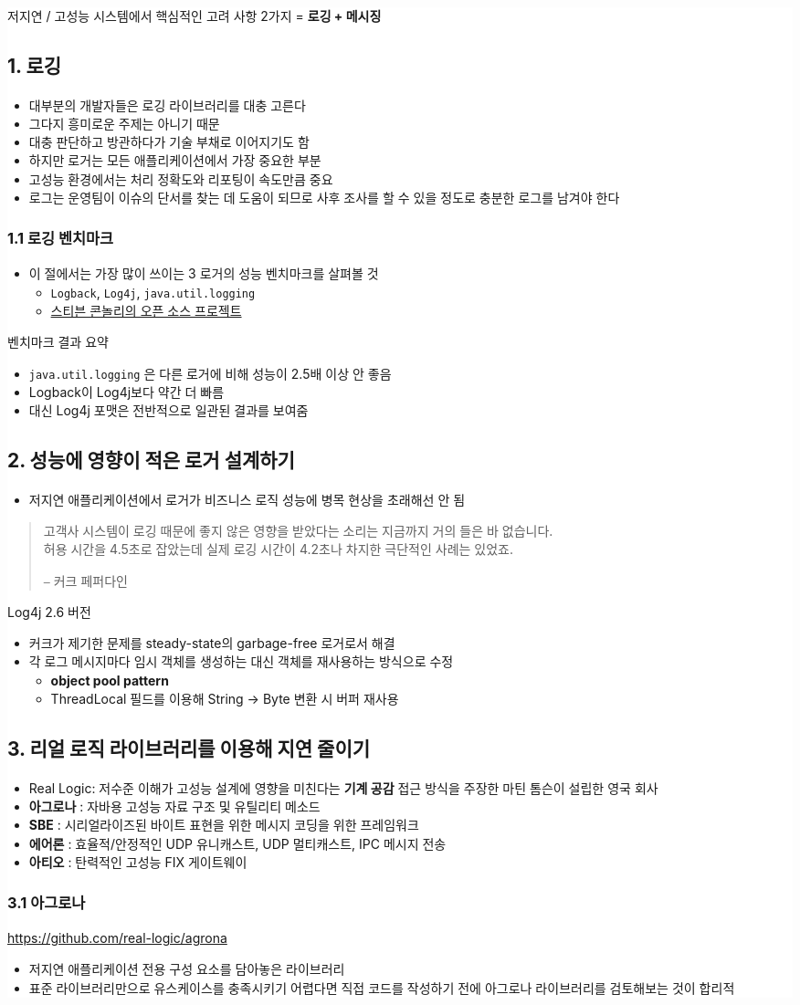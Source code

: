 저지연 / 고성능 시스템에서 핵심적인 고려 사항 2가지 = **로깅 + 메시징**

## 1. 로깅

- 대부분의 개발자들은 로깅 라이브러리를 대충 고른다
- 그다지 흥미로운 주제는 아니기 때문
- 대충 판단하고 방관하다가 기술 부채로 이어지기도 함
- 하지만 로거는 모든 애플리케이션에서 가장 중요한 부분
- 고성능 환경에서는 처리 정확도와 리포팅이 속도만큼 중요
- 로그는 운영팀이 이슈의 단서를 찾는 데 도움이 되므로 사후 조사를 할 수 있을 정도로 충분한 로그를 남겨야 한다

### 1.1 로깅 벤치마크

- 이 절에서는 가장 많이 쓰이는 3 로거의 성능 벤치마크를 살펴볼 것
  - `Logback`, `Log4j`, `java.util.logging`
  - [스티븐 콘놀리의 오픈 소스 프로젝트](https://github.com/stephenc/java-logging-benchmarks)

벤치마크 결과 요약

- `java.util.logging` 은 다른 로거에 비해 성능이 2.5배 이상 안 좋음
- Logback이 Log4j보다 약간 더 빠름
- 대신 Log4j 포맷은 전반적으로 일관된 결과를 보여줌

## 2. 성능에 영향이 적은 로거 설계하기

- 저지연 애플리케이션에서 로거가 비즈니스 로직 성능에 병목 현상을 초래해선 안 됨

> 고객사 시스템이 로깅 때문에 좋지 않은 영향을 받았다는 소리는 지금까지 거의 들은 바 없습니다.  
> 허용 시간을 4.5초로 잡았는데 실제 로깅 시간이 4.2초나 차지한 극단적인 사례는 있었죠.
>
> ⎯ 커크 페퍼다인

Log4j 2.6 버전

- 커크가 제기한 문제를 steady-state의 garbage-free 로거로서 해결
- 각 로그 메시지마다 임시 객체를 생성하는 대신 객체를 재사용하는 방식으로 수정
  - **object pool pattern**
  - ThreadLocal 필드를 이용해 String → Byte 변환 시 버퍼 재사용

## 3. 리얼 로직 라이브러리를 이용해 지연 줄이기

- Real Logic: 저수준 이해가 고성능 설계에 영향을 미친다는 **기계 공감** 접근 방식을 주장한 마틴 톰슨이 설립한 영국 회사
- **아그로나** : 자바용 고성능 자료 구조 및 유틸리티 메소드
- **SBE** : 시리얼라이즈된 바이트 표현을 위한 메시지 코딩을 위한 프레임워크
- **에어론** : 효율적/안정적인 UDP 유니캐스트, UDP 멀티캐스트, IPC 메시지 전송
- **아티오** : 탄력적인 고성능 FIX 게이트웨이

### 3.1 아그로나

https://github.com/real-logic/agrona

- 저지연 애플리케이션 전용 구성 요소를 담아놓은 라이브러리
- 표준 라이브러리만으로 유스케이스를 충족시키기 어렵다면 직접 코드를 작성하기 전에 아그로나 라이브러리를 검토해보는 것이 합리적
